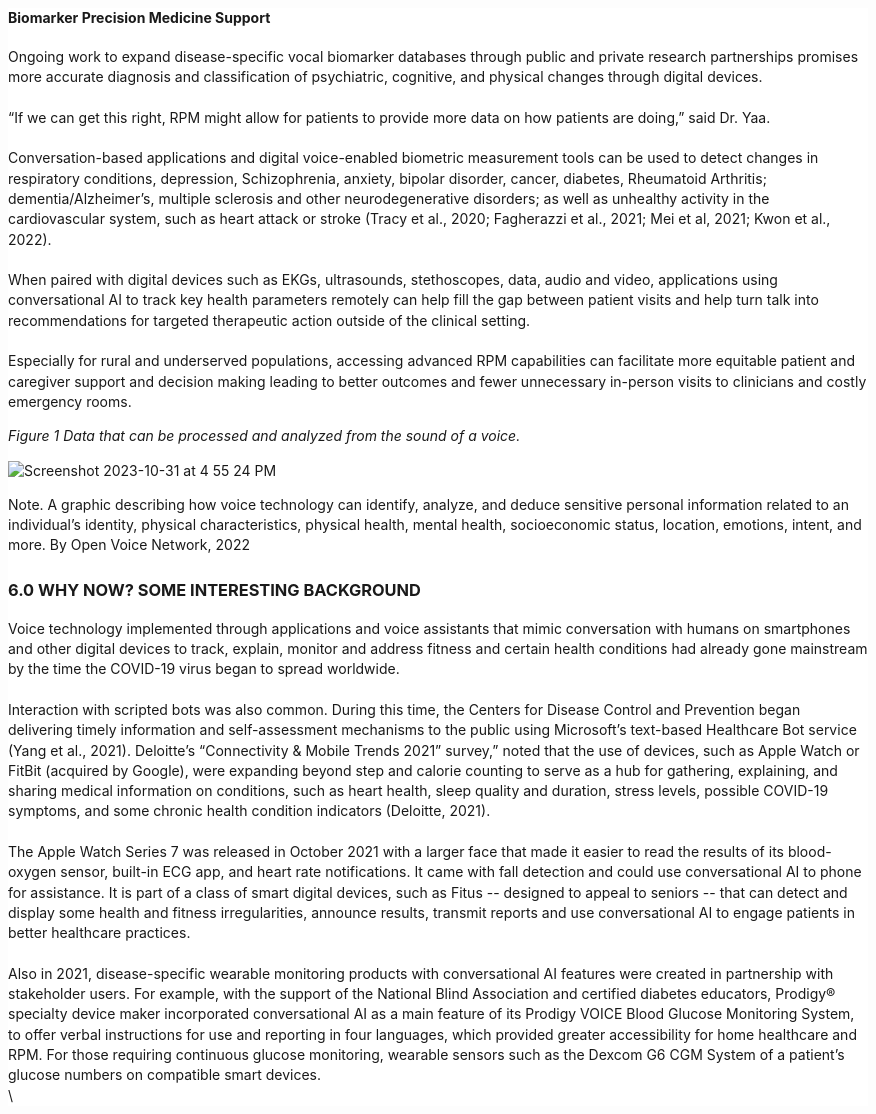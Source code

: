 #### Biomarker Precision Medicine Support

Ongoing work to expand disease-specific vocal biomarker databases through public and private research partnerships promises more accurate diagnosis and classification of psychiatric, cognitive, and physical changes through digital devices.\
\
“If we can get this right, RPM might allow for patients to provide more data on how patients are doing,” said Dr. Yaa.\
\
Conversation-based applications and digital voice-enabled biometric measurement tools can be used to detect changes in respiratory conditions, depression, Schizophrenia, anxiety, bipolar disorder, cancer, diabetes, Rheumatoid Arthritis; dementia/Alzheimer’s, multiple sclerosis and other neurodegenerative disorders; as well as unhealthy activity in the cardiovascular system, such as heart attack or stroke (Tracy et al., 2020; Fagherazzi et al., 2021; Mei et al, 2021; Kwon et al., 2022).\
\
When paired with digital devices such as EKGs, ultrasounds, stethoscopes, data, audio and video, applications using conversational AI to track key health parameters remotely can help fill the gap between patient visits and help turn talk into recommendations for targeted therapeutic action outside of the clinical setting.\
\
Especially for rural and underserved populations, accessing advanced RPM capabilities can facilitate more equitable patient and caregiver support and decision making leading to better outcomes and fewer unnecessary in-person visits to clinicians and costly emergency rooms.

_Figure 1 Data that can be processed and analyzed from the sound of a voice._

<img width="705" alt="Screenshot 2023-10-31 at 4 55 24 PM" src="https://github.com/NSouthernLF/docs/assets/101130471/e94700b3-0d3a-4b2e-be27-b9b5faf065e2">

Note. A graphic describing how voice technology can identify, analyze, and deduce sensitive personal information related to an individual’s identity, physical characteristics, physical health, mental health, socioeconomic status, location, emotions, intent, and more. By Open Voice Network, 2022

### 6.0 WHY NOW? SOME INTERESTING BACKGROUND

Voice technology implemented through applications and voice assistants that mimic conversation with humans on smartphones and other digital devices to track, explain, monitor and address fitness and certain health conditions had already gone mainstream by the time the COVID-19 virus began to spread worldwide.\
\
Interaction with scripted bots was also common. During this time, the Centers for Disease Control and Prevention began delivering timely information and self-assessment mechanisms to the public using Microsoft’s text-based Healthcare Bot service (Yang et al., 2021). Deloitte’s “Connectivity & Mobile Trends 2021” survey,” noted that the use of devices, such as Apple Watch or FitBit (acquired by Google), were expanding beyond step and calorie counting to serve as a hub for gathering, explaining, and sharing medical information on conditions, such as heart health, sleep quality and duration, stress levels, possible COVID-19 symptoms, and some chronic health condition indicators (Deloitte, 2021).\
\
The Apple Watch Series 7 was released in October 2021 with a larger face that made it easier to read the results of its blood-oxygen sensor, built-in ECG app, and heart rate notifications. It came with fall detection and could use conversational AI to phone for assistance. It is part of a class of smart digital devices, such as Fitus -- designed to appeal to seniors -- that can detect and display some health and fitness irregularities, announce results, transmit reports and use conversational AI to engage patients in better healthcare practices.\
\
Also in 2021, disease-specific wearable monitoring products with conversational AI features were created in partnership with stakeholder users. For example, with the support of the National Blind Association and certified diabetes educators, Prodigy® specialty device maker incorporated conversational AI as a main feature of its Prodigy VOICE Blood Glucose Monitoring System, to offer verbal instructions for use and reporting in four languages, which provided greater accessibility for home healthcare and RPM. For those requiring continuous glucose monitoring, wearable sensors such as the Dexcom G6 CGM System of a patient’s glucose numbers on compatible smart devices.\
\